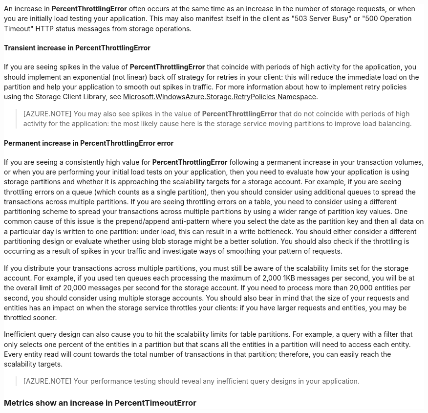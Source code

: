 An increase in **PercentThrottlingError** often occurs at the same time as an increase in the number of storage requests, or when you are initially load testing your application. This may also manifest itself in the client as "503 Server Busy" or "500 Operation Timeout" HTTP status messages from storage operations.

#### <a name="transient-increase-in-PercentThrottlingError"></a>Transient increase in PercentThrottlingError

If you are seeing spikes in the value of **PercentThrottlingError** that coincide with periods of high activity for the application, you should implement an exponential (not linear) back off strategy for retries in your client: this will reduce the immediate load on the partition and help your application to smooth out spikes in traffic. For more information about how to implement retry policies using the Storage Client Library, see [Microsoft.WindowsAzure.Storage.RetryPolicies Namespace](http://msdn.microsoft.com/library/azure/microsoft.windowsazure.storage.retrypolicies.aspx).

> [AZURE.NOTE] You may also see spikes in the value of **PercentThrottlingError** that do not coincide with periods of high activity for the application: the most likely cause here is the storage service moving partitions to improve load balancing.

#### <a name="permanent-increase-in-PercentThrottlingError"></a>Permanent increase in PercentThrottlingError error

If you are seeing a consistently high value for **PercentThrottlingError** following a permanent increase in your transaction volumes, or when you are performing your initial load tests on your application, then you need to evaluate how your application is using storage partitions and whether it is approaching the scalability targets for a storage account. For example, if you are seeing throttling errors on a queue (which counts as a single partition), then you should consider using additional queues to spread the transactions across multiple partitions. If you are seeing throttling errors on a table, you need to consider using a different partitioning scheme to spread your transactions across multiple partitions by using a wider range of partition key values. One common cause of this issue is the prepend/append anti-pattern where you select the date as the partition key and then all data on a particular day is written to one partition: under load, this can result in a write bottleneck. You should either consider a different partitioning design or evaluate whether using blob storage might be a better solution. You should also check if the throttling is occurring as a result of spikes in your traffic and investigate ways of smoothing your pattern of requests.

If you distribute your transactions across multiple partitions, you must still be aware of the scalability limits set for the storage account. For example, if you used ten queues each processing the maximum of 2,000 1KB messages per second, you will be at the overall limit of 20,000 messages per second for the storage account. If you need to process more than 20,000 entities per second, you should consider using multiple storage accounts. You should also bear in mind that the size of your requests and entities has an impact on when the storage service throttles your clients: if you have larger requests and entities, you may be throttled sooner.

Inefficient query design can also cause you to hit the scalability limits for table partitions. For example, a query with a filter that only selects one percent of the entities in a partition but that scans all the entities in a partition will need to access each entity. Every entity read will count towards the total number of transactions in that partition; therefore, you can easily reach the scalability targets.

> [AZURE.NOTE] Your performance testing should reveal any inefficient query designs in your application.

### <a name="metrics-show-an-increase-in-PercentTimeoutError"></a>Metrics show an increase in PercentTimeoutError


[Introduction]: #introduction
[How this guide is organized]: #how-this-guide-is-organized
[Monitoring your storage service]: #monitoring-your-storage-service
[Monitoring service health]: #monitoring-service-health
[Monitoring capacity]: #monitoring-capacity
[Monitoring availability]: #monitoring-availability
[Monitoring performance]: #monitoring-performance
[Diagnosing storage issues]: #diagnosing-storage-issues
[Service health issues]: #service-health-issues
[Performance issues]: #performance-issues
[Diagnosing errors]: #diagnosing-errors
[Storage emulator issues]: #storage-emulator-issues
[Storage logging tools]: #storage-logging-tools
[Using network logging tools]: #using-network-logging-tools
[End-to-end tracing]: #end-to-end-tracing
[Correlating log data]: #correlating-log-data
[Client request ID]: #client-request-id
[Server request ID]: #server-request-id
[Timestamps]: #timestamps
[Troubleshooting guidance]: #troubleshooting-guidance
[Metrics show high AverageE2ELatency and low AverageServerLatency]: #metrics-show-high-AverageE2ELatency-and-low-AverageServerLatency
[Metrics show low AverageE2ELatency and low AverageServerLatency but the client is experiencing high latency]: #metrics-show-low-AverageE2ELatency-and-low-AverageServerLatency
[Metrics show high AverageServerLatency]: #metrics-show-high-AverageServerLatency
[You are experiencing unexpected delays in message delivery on a queue]: #you-are-experiencing-unexpected-delays-in-message-delivery
[Metrics show an increase in PercentThrottlingError]: #metrics-show-an-increase-in-PercentThrottlingError
[Transient increase in PercentThrottlingError]: #transient-increase-in-PercentThrottlingError
[Permanent increase in PercentThrottlingError error]: #permanent-increase-in-PercentThrottlingError
[Metrics show an increase in PercentTimeoutError]: #metrics-show-an-increase-in-PercentTimeoutError
[Metrics show an increase in PercentNetworkError]: #metrics-show-an-increase-in-PercentNetworkError
[The client is receiving HTTP 403 (Forbidden) messages]: #the-client-is-receiving-403-messages
[The client is receiving HTTP 404 (Not found) messages]: #the-client-is-receiving-404-messages
[The client or another process previously deleted the object]: #client-previously-deleted-the-object
[A Shared Access Signature (SAS) authorization issue]: #SAS-authorization-issue
[Client-side JavaScript code does not have permission to access the object]: #JavaScript-code-does-not-have-permission
[Network failure]: #network-failure
[The client is receiving HTTP 409 (Conflict) messages]: #the-client-is-receiving-409-messages
[Metrics show low PercentSuccess or analytics log entries have operations with transaction status of ClientOtherErrors]: #metrics-show-low-percent-success
[Capacity metrics show an unexpected increase in storage capacity usage]: #capacity-metrics-show-an-unexpected-increase
[You are experiencing unexpected reboots of Virtual Machines that have a large number of attached VHDs]: #you-are-experiencing-unexpected-reboots
[Your issue arises from using the storage emulator for development or test]: #your-issue-arises-from-using-the-storage-emulator
[Feature "X" is not working in the storage emulator]: #feature-X-is-not-working
[Error "The value for one of the HTTP headers is not in the correct format" when using the storage emulator]: #error-HTTP-header-not-correct-format
[Running the storage emulator requires administrative privileges]: #storage-emulator-requires-administrative-privileges
[You are encountering problems installing the Azure SDK for .NET]: #you-are-encountering-problems-installing-the-Windows-Azure-SDK
[You have a different issue with a storage service]: #you-have-a-different-issue-with-a-storage-service
[Appendices]: #appendices
[Appendix 1: Using Fiddler to capture HTTP and HTTPS traffic]: #appendix-1
[Appendix 2: Using Wireshark to capture network traffic]: #appendix-2
[Appendix 3: Using Microsoft Message Analyzer to capture network traffic]: #appendix-3
[Appendix 4: Using Excel to view metrics and log data]: #appendix-4
[Appendix 5: Monitoring with Application Insights for Visual Studio Team Services]: #appendix-5
[1]: ./media/storage-monitoring-diagnosing-troubleshooting/overview.png
[3]: ./media/storage-monitoring-diagnosing-troubleshooting/hour-minute-metrics.png
[4]: ./media/storage-monitoring-diagnosing-troubleshooting/high-e2e-latency.png
[5]: ./media/storage-monitoring-diagnosing-troubleshooting/fiddler-screenshot.png
[6]: ./media/storage-monitoring-diagnosing-troubleshooting/wireshark-screenshot-1.png
[7]: ./media/storage-monitoring-diagnosing-troubleshooting/wireshark-screenshot-2.png
[8]: ./media/storage-monitoring-diagnosing-troubleshooting/wireshark-screenshot-3.png
[9]: ./media/storage-monitoring-diagnosing-troubleshooting/mma-screenshot-1.png
[10]: ./media/storage-monitoring-diagnosing-troubleshooting/mma-screenshot-2.png